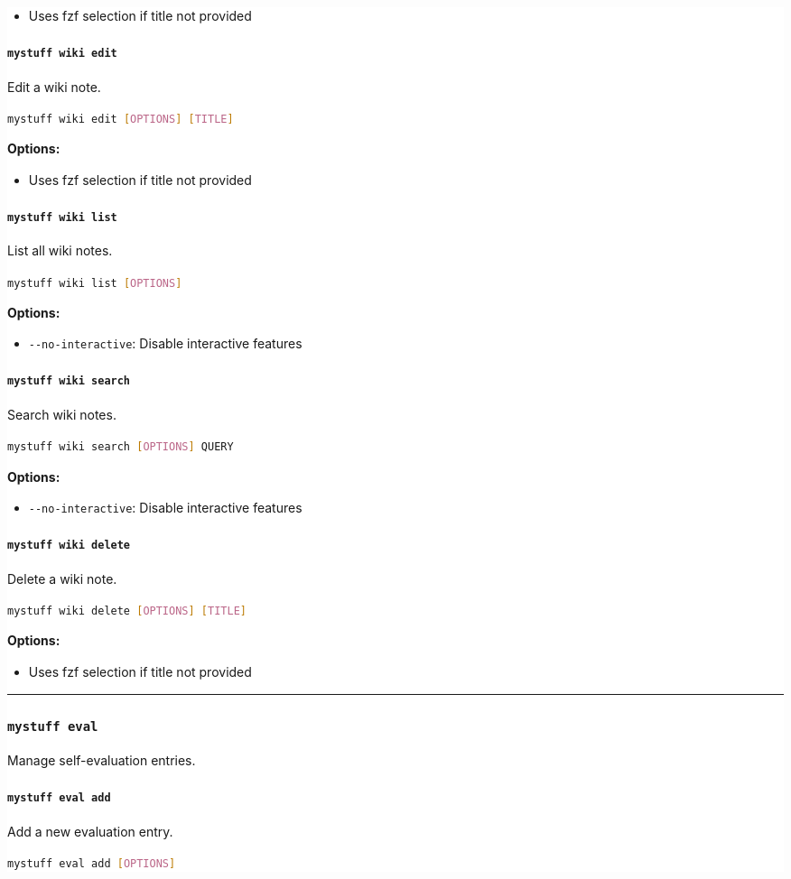 - Uses fzf selection if title not provided

#### `mystuff wiki edit`

Edit a wiki note.

```bash
mystuff wiki edit [OPTIONS] [TITLE]
```

**Options:**

- Uses fzf selection if title not provided

#### `mystuff wiki list`

List all wiki notes.

```bash
mystuff wiki list [OPTIONS]
```

**Options:**

- `--no-interactive`: Disable interactive features

#### `mystuff wiki search`

Search wiki notes.

```bash
mystuff wiki search [OPTIONS] QUERY
```

**Options:**

- `--no-interactive`: Disable interactive features

#### `mystuff wiki delete`

Delete a wiki note.

```bash
mystuff wiki delete [OPTIONS] [TITLE]
```

**Options:**

- Uses fzf selection if title not provided

---

### `mystuff eval`

Manage self-evaluation entries.

#### `mystuff eval add`

Add a new evaluation entry.

```bash
mystuff eval add [OPTIONS]
```
